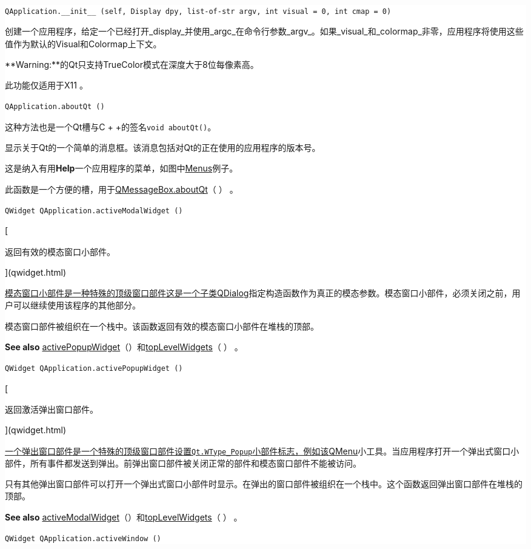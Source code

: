 ```
QApplication.__init__ (self, Display dpy, list-of-str argv, int visual = 0, int cmap = 0)
```

创建一个应用程序，给定一个已经打开_display_并使用_argc_在命令行参数_argv_。如果_visual_和_colormap_非零，应用程序将使用这些值作为默认的Visual和Colormap上下文。

**Warning:**的Qt只支持TrueColor模式在深度大于8位每像素高。

此功能仅适用于X11 。

```
QApplication.aboutQt ()
```

这种方法也是一个Qt槽与C + +的签名`void aboutQt()`。

显示关于Qt的一个简单的消息框。该消息包括对Qt的正在使用的应用程序的版本号。

这是纳入有用**Help**一个应用程序的菜单，如图中[Menus](index.htm)例子。

此函数是一个方便的槽，用于[QMessageBox.aboutQt](qmessagebox.html#aboutQt)（ ） 。

```
QWidget QApplication.activeModalWidget ()
```

[

返回有效的模态窗口小部件。

](qwidget.html)

[模态窗口小部件是一种特殊的顶级窗口部件这是一个子类](qwidget.html)[QDialog](qdialog.html)指定构造函数作为真正的模态参数。模态窗口小部件，必须关闭之前，用户可以继续使用该程序的其他部分。

模态窗口部件被组织在一个栈中。该函数返回有效的模态窗口小部件在堆栈的顶部。

**See also** [activePopupWidget](qapplication.html#activePopupWidget)（）和[topLevelWidgets](qapplication.html#topLevelWidgets)（ ） 。

```
QWidget QApplication.activePopupWidget ()
```

[

返回激活弹出窗口部件。

](qwidget.html)

[一个弹出窗口部件是一个特殊的顶级窗口部件设置`Qt.WType_Popup`小部件标志，例如该](qwidget.html)[QMenu](qmenu.html)小工具。当应用程序打开一个弹出式窗口小部件，所有事件都发送到弹出。前弹出窗口部件被关闭正常的部件和模态窗口部件不能被访问。

只有其他弹出窗口部件可以打开一个弹出式窗口小部件时显示。在弹出的窗口部件被组织在一个栈中。这个函数返回弹出窗口部件在堆栈的顶部。

**See also** [activeModalWidget](qapplication.html#activeModalWidget)（）和[topLevelWidgets](qapplication.html#topLevelWidgets)（ ） 。

```
QWidget QApplication.activeWindow ()
```

[](qwidget.html)
